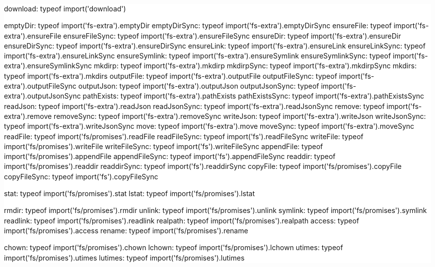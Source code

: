   download: typeof import('download')

  emptyDir: typeof import('fs-extra').emptyDir
  emptyDirSync: typeof import('fs-extra').emptyDirSync
  ensureFile: typeof import('fs-extra').ensureFile
  ensureFileSync: typeof import('fs-extra').ensureFileSync
  ensureDir: typeof import('fs-extra').ensureDir
  ensureDirSync: typeof import('fs-extra').ensureDirSync
  ensureLink: typeof import('fs-extra').ensureLink
  ensureLinkSync: typeof import('fs-extra').ensureLinkSync
  ensureSymlink: typeof import('fs-extra').ensureSymlink
  ensureSymlinkSync: typeof import('fs-extra').ensureSymlinkSync
  mkdirp: typeof import('fs-extra').mkdirp
  mkdirpSync: typeof import('fs-extra').mkdirpSync
  mkdirs: typeof import('fs-extra').mkdirs
  outputFile: typeof import('fs-extra').outputFile
  outputFileSync: typeof import('fs-extra').outputFileSync
  outputJson: typeof import('fs-extra').outputJson
  outputJsonSync: typeof import('fs-extra').outputJsonSync
  pathExists: typeof import('fs-extra').pathExists
  pathExistsSync: typeof import('fs-extra').pathExistsSync
  readJson: typeof import('fs-extra').readJson
  readJsonSync: typeof import('fs-extra').readJsonSync
  remove: typeof import('fs-extra').remove
  removeSync: typeof import('fs-extra').removeSync
  writeJson: typeof import('fs-extra').writeJson
  writeJsonSync: typeof import('fs-extra').writeJsonSync
  move: typeof import('fs-extra').move
  moveSync: typeof import('fs-extra').moveSync
  readFile: typeof import('fs/promises').readFile
  readFileSync: typeof import('fs').readFileSync
  writeFile: typeof import('fs/promises').writeFile
  writeFileSync: typeof import('fs').writeFileSync
  appendFile: typeof import('fs/promises').appendFile
  appendFileSync: typeof import('fs').appendFileSync
  readdir: typeof import('fs/promises').readdir
  readdirSync: typeof import('fs').readdirSync
  copyFile: typeof import('fs/promises').copyFile
  copyFileSync: typeof import('fs').copyFileSync

  stat: typeof import('fs/promises').stat
  lstat: typeof import('fs/promises').lstat

  rmdir: typeof import('fs/promises').rmdir
  unlink: typeof import('fs/promises').unlink
  symlink: typeof import('fs/promises').symlink
  readlink: typeof import('fs/promises').readlink
  realpath: typeof import('fs/promises').realpath
  access: typeof import('fs/promises').access
  rename: typeof import('fs/promises').rename

  chown: typeof import('fs/promises').chown
  lchown: typeof import('fs/promises').lchown
  utimes: typeof import('fs/promises').utimes
  lutimes: typeof import('fs/promises').lutimes

